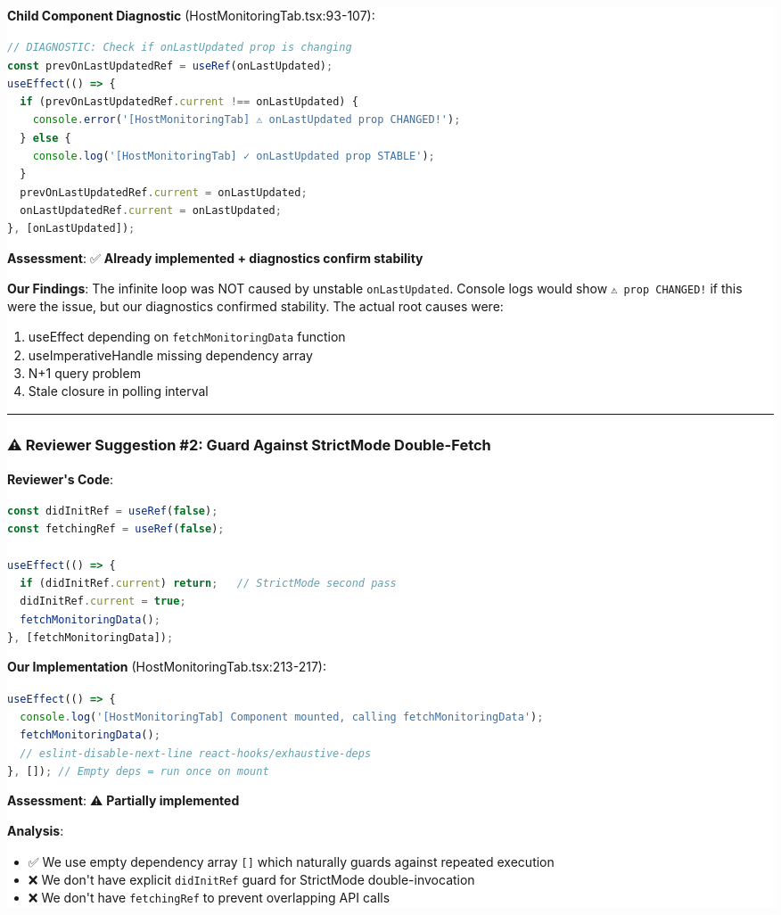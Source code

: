 **Child Component Diagnostic** (HostMonitoringTab.tsx:93-107):
```typescript
// DIAGNOSTIC: Check if onLastUpdated prop is changing
const prevOnLastUpdatedRef = useRef(onLastUpdated);
useEffect(() => {
  if (prevOnLastUpdatedRef.current !== onLastUpdated) {
    console.error('[HostMonitoringTab] ⚠️ onLastUpdated prop CHANGED!');
  } else {
    console.log('[HostMonitoringTab] ✓ onLastUpdated prop STABLE');
  }
  prevOnLastUpdatedRef.current = onLastUpdated;
  onLastUpdatedRef.current = onLastUpdated;
}, [onLastUpdated]);
```

**Assessment**: ✅ **Already implemented + diagnostics confirm stability**

**Our Findings**: The infinite loop was NOT caused by unstable `onLastUpdated`. Console logs would show `⚠️ prop CHANGED!` if this were the issue, but our diagnostics confirmed stability. The actual root causes were:
1. useEffect depending on `fetchMonitoringData` function
2. useImperativeHandle missing dependency array
3. N+1 query problem
4. Stale closure in polling interval

---

### ⚠️ Reviewer Suggestion #2: Guard Against StrictMode Double-Fetch

**Reviewer's Code**:
```typescript
const didInitRef = useRef(false);
const fetchingRef = useRef(false);

useEffect(() => {
  if (didInitRef.current) return;   // StrictMode second pass
  didInitRef.current = true;
  fetchMonitoringData();
}, [fetchMonitoringData]);
```

**Our Implementation** (HostMonitoringTab.tsx:213-217):
```typescript
useEffect(() => {
  console.log('[HostMonitoringTab] Component mounted, calling fetchMonitoringData');
  fetchMonitoringData();
  // eslint-disable-next-line react-hooks/exhaustive-deps
}, []); // Empty deps = run once on mount
```

**Assessment**: ⚠️ **Partially implemented**

**Analysis**:
- ✅ We use empty dependency array `[]` which naturally guards against repeated execution
- ❌ We don't have explicit `didInitRef` guard for StrictMode double-invocation
- ❌ We don't have `fetchingRef` to prevent overlapping API calls
